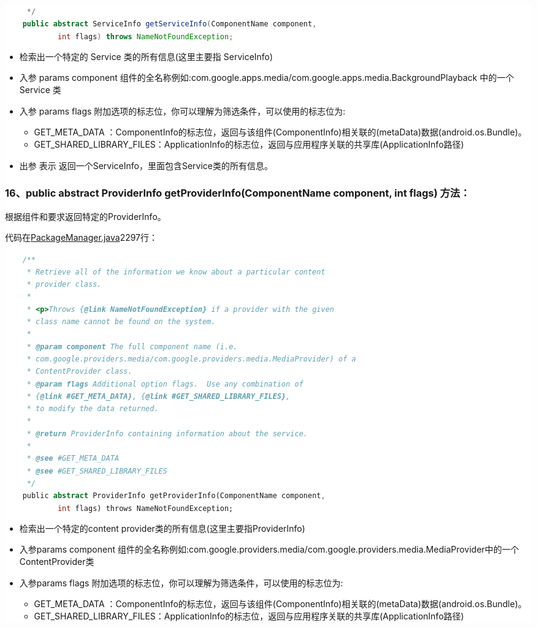 ```java
     */
    public abstract ServiceInfo getServiceInfo(ComponentName component,
            int flags) throws NameNotFoundException;
```

* 检索出一个特定的 Service 类的所有信息(这里主要指 ServiceInfo)

* 入参 params component 组件的全名称例如:com.google.apps.media/com.google.apps.media.BackgroundPlayback 中的一个 Service 类

* 入参 params flags 附加选项的标志位，你可以理解为筛选条件，可以使用的标志位为:
  * GET_META_DATA ：ComponentInfo的标志位，返回与该组件(ComponentInfo)相关联的(metaData)数据(android.os.Bundle)。
  * GET_SHARED_LIBRARY_FILES：ApplicationInfo的标志位，返回与应用程序关联的共享库(ApplicationInfo路径)

* 出参 表示 返回一个ServiceInfo，里面包含Service类的所有信息。

### 16、public abstract ProviderInfo getProviderInfo(ComponentName component, int flags) 方法：

根据组件和要求返回特定的ProviderInfo。

代码在[PackageManager.java](https://link.jianshu.com/?t=http%3A%2F%2Fandroidxref.com%2F6.0.1_r10%2Fxref%2Fframeworks%2Fbase%2Fcore%2Fjava%2Fandroid%2Fcontent%2Fpm%2FPackageManager.java)2297行：

```dart
    /**
     * Retrieve all of the information we know about a particular content
     * provider class.
     *
     * <p>Throws {@link NameNotFoundException} if a provider with the given
     * class name cannot be found on the system.
     *
     * @param component The full component name (i.e.
     * com.google.providers.media/com.google.providers.media.MediaProvider) of a
     * ContentProvider class.
     * @param flags Additional option flags.  Use any combination of
     * {@link #GET_META_DATA}, {@link #GET_SHARED_LIBRARY_FILES},
     * to modify the data returned.
     *
     * @return ProviderInfo containing information about the service.
     *
     * @see #GET_META_DATA
     * @see #GET_SHARED_LIBRARY_FILES
     */
    public abstract ProviderInfo getProviderInfo(ComponentName component,
            int flags) throws NameNotFoundException;
```

* 检索出一个特定的content provider类的所有信息(这里主要指ProviderInfo)

* 入参params component 组件的全名称例如:com.google.providers.media/com.google.providers.media.MediaProvider中的一个ContentProvider类

* 入参params flags 附加选项的标志位，你可以理解为筛选条件，可以使用的标志位为:
  * GET_META_DATA ：ComponentInfo的标志位，返回与该组件(ComponentInfo)相关联的(metaData)数据(android.os.Bundle)。
  * GET_SHARED_LIBRARY_FILES：ApplicationInfo的标志位，返回与应用程序关联的共享库(ApplicationInfo路径)
